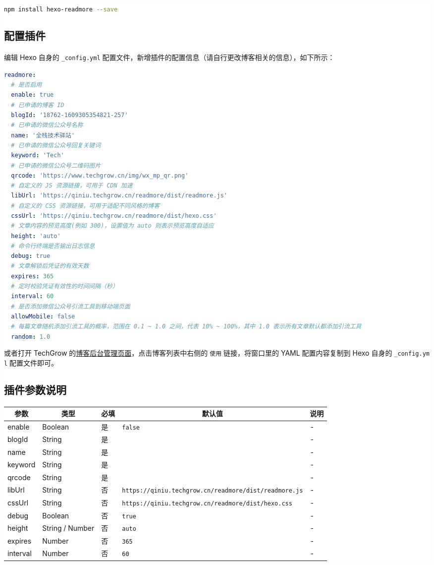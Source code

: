 ``` sh
npm install hexo-readmore --save
```

## 配置插件

编辑 Hexo 自身的 `_config.yml` 配置文件，新增插件的配置信息（请自行更改博客相关的信息），如下所示：

``` yml
readmore:
  # 是否启用
  enable: true
  # 已申请的博客 ID
  blogId: '18762-1609305354821-257'
  # 已申请的微信公众号名称
  name: '全栈技术驿站'
  # 已申请的微信公众号回复关键词
  keyword: 'Tech'
  # 已申请的微信公众号二维码图片
  qrcode: 'https://www.techgrow.cn/img/wx_mp_qr.png'
  # 自定义的 JS 资源链接，可用于 CDN 加速
  libUrl: 'https://qiniu.techgrow.cn/readmore/dist/readmore.js'
  # 自定义的 CSS 资源链接，可用于适配不同风格的博客
  cssUrl: 'https://qiniu.techgrow.cn/readmore/dist/hexo.css'
  # 文章内容的预览高度(例如 300)，设置值为 auto 则表示预览高度自适应
  height: 'auto'
  # 命令行终端是否输出日志信息
  debug: true
  # 文章解锁后凭证的有效天数
  expires: 365
  # 定时校验凭证有效性的时间间隔（秒）
  interval: 60
  # 是否添加微信公众号引流工具到移动端页面
  allowMobile: false
  # 每篇文章随机添加引流工具的概率，范围在 0.1 ~ 1.0 之间，代表 10% ~ 100%，其中 1.0 表示所有文章默认都添加引流工具
  random: 1.0
```

或者打开 TechGrow 的[博客后台管理页面](https://open.techgrow.cn/#/readmore/website/register)，点击博客列表中右侧的 `使用` 链接，将窗口里的 YAML 配置内容复制到 Hexo 自身的 `_config.yml` 配置文件即可。

## 插件参数说明

| 参数             | 类型            | 必填 | 默认值                                                | 说明 |
| ---------------- | --------------- | ---- | ----------------------------------------------------- | ---- |
| enable           | Boolean         | 是   | `false`                                               | -    |
| blogId           | String          | 是   |                                                       | -    |
| name             | String          | 是   |                                                       | -    |
| keyword          | String          | 是   |                                                       | -    |
| qrcode           | String          | 是   |                                                       | -    |
| libUrl           | String          | 否   | `https://qiniu.techgrow.cn/readmore/dist/readmore.js` | -    |
| cssUrl           | String          | 否   | `https://qiniu.techgrow.cn/readmore/dist/hexo.css`    | -    |
| debug            | Boolean         | 否   | `true`                                                | -    |
| height           | String / Number | 否   | `auto`                                                | -    |
| expires          | Number          | 否   | `365`                                                 | -    |
| interval         | Number          | 否   | `60`                                                  | -    |